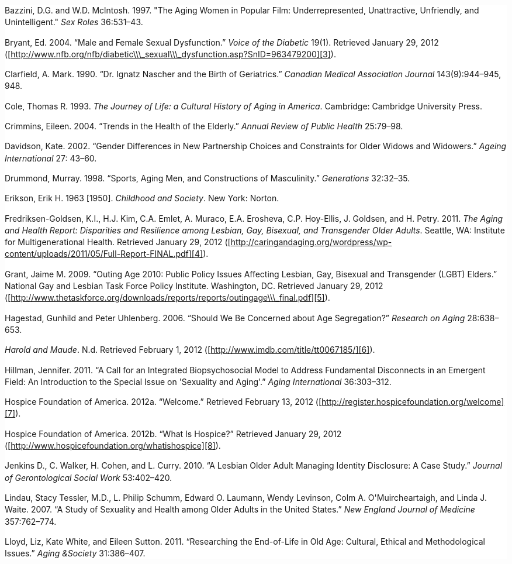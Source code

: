 Bazzini, D.G. and W.D. Mclntosh. 1997. \"The Aging Women in Popular Film: Underrepresented, Unattractive, Unfriendly, and Unintelligent.\" *Sex Roles* 36:531–43.

Bryant, Ed. 2004. “Male and Female Sexual Dysfunction.” *Voice of the Diabetic* 19(1). Retrieved January 29, 2012 ([http://www.nfb.org/nfb/diabetic\\\_sexual\\\_dysfunction.asp?SnID=963479200][3]).

Clarfield, A. Mark. 1990. “Dr. Ignatz Nascher and the Birth of Geriatrics.” *Canadian Medical Association Journal* 143(9):944–945, 948.

Cole, Thomas R. 1993. *The Journey of Life: a Cultural History of Aging in America*. Cambridge: Cambridge University Press.

Crimmins, Eileen. 2004. “Trends in the Health of the Elderly.” *Annual Review of Public Health* 25:79–98.

Davidson, Kate. 2002. “Gender Differences in New Partnership Choices and Constraints for Older Widows and Widowers.” *Ageing International* 27: 43–60.

Drummond, Murray. 1998. “Sports, Aging Men, and Constructions of Masculinity.” *Generations* 32:32–35.

Erikson, Erik H. 1963 \[1950\]. *Childhood and Society*. New York: Norton.

Fredriksen-Goldsen, K.I., H.J. Kim, C.A. Emlet, A. Muraco, E.A. Erosheva, C.P. Hoy-Ellis, J. Goldsen, and H. Petry. 2011. *The Aging and Health Report: Disparities and Resilience among Lesbian, Gay, Bisexual, and Transgender Older Adults*. Seattle, WA: Institute for Multigenerational Health. Retrieved January 29, 2012 ([http://caringandaging.org/wordpress/wp-content/uploads/2011/05/Full-Report-FINAL.pdf][4]).

Grant, Jaime M. 2009. “Outing Age 2010: Public Policy Issues Affecting Lesbian, Gay, Bisexual and Transgender (LGBT) Elders.” National Gay and Lesbian Task Force Policy Institute. Washington, DC. Retrieved January 29, 2012 ([http://www.thetaskforce.org/downloads/reports/reports/outingage\\\_final.pdf][5]).

Hagestad, Gunhild and Peter Uhlenberg. 2006. “Should We Be Concerned about Age Segregation?” *Research on Aging* 28:638–653.

*Harold and Maude*. N.d. Retrieved February 1, 2012 ([http://www.imdb.com/title/tt0067185/][6]).

Hillman, Jennifer. 2011. “A Call for an Integrated Biopsychosocial Model to Address Fundamental Disconnects in an Emergent Field: An Introduction to the Special Issue on \'Sexuality and Aging\'.” *Aging International* 36:303–312.

Hospice Foundation of America. 2012a. “Welcome.” Retrieved February 13, 2012 ([http://register.hospicefoundation.org/welcome][7]).

Hospice Foundation of America. 2012b. “What Is Hospice?” Retrieved January 29, 2012 ([http://www.hospicefoundation.org/whatishospice][8]).

Jenkins D., C. Walker, H. Cohen, and L. Curry. 2010. “A Lesbian Older Adult Managing Identity Disclosure: A Case Study.” *Journal of Gerontological Social Work* 53:402–420.

Lindau, Stacy Tessler, M.D., L. Philip Schumm, Edward O. Laumann, Wendy Levinson, Colm A. O\'Muircheartaigh, and Linda J. Waite. 2007. “A Study of Sexuality and Health among Older Adults in the United States.” *New England Journal of Medicine* 357:762–774.

Lloyd, Liz, Kate White, and Eileen Sutton. 2011. “Researching the End-of-Life in Old Age: Cultural, Ethical and Methodological Issues.” *Aging &amp;Society* 31:386–407.


[1]: http://openstaxcollege.org/l/New_England_journal_medicine
[2]: http://www.aoa.gov/AoARoot/Aging_Statistics/Profile/2010/14.aspx
[3]: http://www.nfb.org/nfb/diabetic_sexual_dysfunction.asp?SnID=963479200
[4]: http://caringandaging.org/wordpress/wp-content/uploads/2011/05/Full-Report-FINAL.pdf
[5]: http://www.thetaskforce.org/downloads/reports/reports/outingage_final.pdf
[6]: http://www.imdb.com/title/tt0067185/
[7]: http://register.hospicefoundation.org/welcome
[8]: http://www.hospicefoundation.org/whatishospice
[9]: http://www.metlife.com/assets/cao/mmi/publications/studies/2010/mmi-still-out-still-aging.pdf
[10]: http://crr.bc.edu/briefs/what_is_the_average_retirement_age.html
[11]: http://www.lgbtlongtermcare.org/